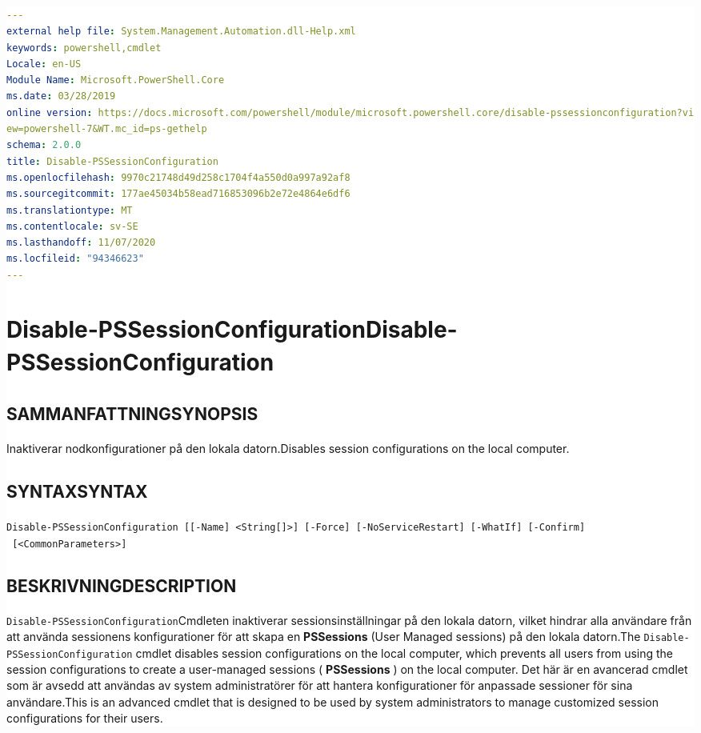 ```yaml
---
external help file: System.Management.Automation.dll-Help.xml
keywords: powershell,cmdlet
Locale: en-US
Module Name: Microsoft.PowerShell.Core
ms.date: 03/28/2019
online version: https://docs.microsoft.com/powershell/module/microsoft.powershell.core/disable-pssessionconfiguration?view=powershell-7&WT.mc_id=ps-gethelp
schema: 2.0.0
title: Disable-PSSessionConfiguration
ms.openlocfilehash: 9970c21748d49d258c1704f4a550d0a997a92af8
ms.sourcegitcommit: 177ae45034b58ead716853096b2e72e4864e6df6
ms.translationtype: MT
ms.contentlocale: sv-SE
ms.lasthandoff: 11/07/2020
ms.locfileid: "94346623"
---
```

# <span data-ttu-id="7bd9b-103">Disable-PSSessionConfiguration</span><span class="sxs-lookup"><span data-stu-id="7bd9b-103">Disable-PSSessionConfiguration</span></span>

## <span data-ttu-id="7bd9b-104">SAMMANFATTNING</span><span class="sxs-lookup"><span data-stu-id="7bd9b-104">SYNOPSIS</span></span>
<span data-ttu-id="7bd9b-105">Inaktiverar nodkonfigurationer på den lokala datorn.</span><span class="sxs-lookup"><span data-stu-id="7bd9b-105">Disables session configurations on the local computer.</span></span>

## <span data-ttu-id="7bd9b-106">SYNTAX</span><span class="sxs-lookup"><span data-stu-id="7bd9b-106">SYNTAX</span></span>

```
Disable-PSSessionConfiguration [[-Name] <String[]>] [-Force] [-NoServiceRestart] [-WhatIf] [-Confirm]
 [<CommonParameters>]
```

## <span data-ttu-id="7bd9b-107">BESKRIVNING</span><span class="sxs-lookup"><span data-stu-id="7bd9b-107">DESCRIPTION</span></span>

<span data-ttu-id="7bd9b-108">`Disable-PSSessionConfiguration`Cmdleten inaktiverar sessionsinställningar på den lokala datorn, vilket hindrar alla användare från att använda sessionens konfigurationer för att skapa en **PSSessions** (User Managed sessions) på den lokala datorn.</span><span class="sxs-lookup"><span data-stu-id="7bd9b-108">The `Disable-PSSessionConfiguration` cmdlet disables session configurations on the local computer, which prevents all users from using the session configurations to create a user-managed sessions ( **PSSessions** ) on the local computer.</span></span> <span data-ttu-id="7bd9b-109">Det här är en avancerad cmdlet som är avsedd att användas av system administratörer för att hantera konfigurationer för anpassade sessioner för sina användare.</span><span class="sxs-lookup"><span data-stu-id="7bd9b-109">This is an advanced cmdlet that is designed to be used by system administrators to manage customized session configurations for their users.</span></span>
